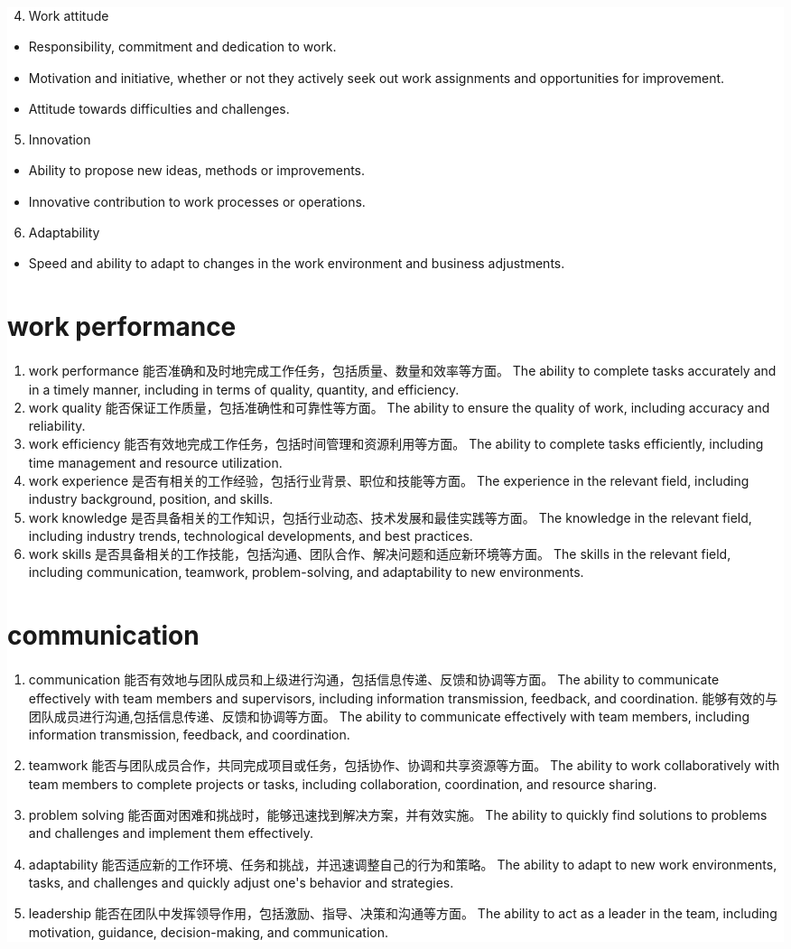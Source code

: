 4. Work attitude

- Responsibility, commitment and dedication to work.

- Motivation and initiative, whether or not they actively seek out work assignments and opportunities for improvement.

- Attitude towards difficulties and challenges.
5. Innovation

- Ability to propose new ideas, methods or improvements.

- Innovative contribution to work processes or operations.

6. Adaptability

- Speed and ability to adapt to changes in the work environment and business adjustments.


# work performance
1. work performance
能否准确和及时地完成工作任务，包括质量、数量和效率等方面。
The ability to complete tasks accurately and in a timely manner, including in terms of quality, quantity, and efficiency.
2. work quality
能否保证工作质量，包括准确性和可靠性等方面。
The ability to ensure the quality of work, including accuracy and reliability.
3. work efficiency
能否有效地完成工作任务，包括时间管理和资源利用等方面。
The ability to complete tasks efficiently, including time management and resource utilization.
4. work experience
是否有相关的工作经验，包括行业背景、职位和技能等方面。
The experience in the relevant field, including industry background, position, and skills.
5. work knowledge
是否具备相关的工作知识，包括行业动态、技术发展和最佳实践等方面。
The knowledge in the relevant field, including industry trends, technological developments, and best practices.
6. work skills
是否具备相关的工作技能，包括沟通、团队合作、解决问题和适应新环境等方面。
The skills in the relevant field, including communication, teamwork, problem-solving, and adaptability to new environments.
# communication
1. communication
能否有效地与团队成员和上级进行沟通，包括信息传递、反馈和协调等方面。
The ability to communicate effectively with team members and supervisors, including information transmission, feedback, and coordination.
能够有效的与团队成员进行沟通,包括信息传递、反馈和协调等方面。
The ability to communicate effectively with team members, including information transmission, feedback, and coordination.

2. teamwork
能否与团队成员合作，共同完成项目或任务，包括协作、协调和共享资源等方面。
The ability to work collaboratively with team members to complete projects or tasks, including collaboration, coordination, and resource sharing.
3. problem solving
能否面对困难和挑战时，能够迅速找到解决方案，并有效实施。
The ability to quickly find solutions to problems and challenges and implement them effectively.
4. adaptability
能否适应新的工作环境、任务和挑战，并迅速调整自己的行为和策略。
The ability to adapt to new work environments, tasks, and challenges and quickly adjust one's behavior and strategies.
5. leadership
能否在团队中发挥领导作用，包括激励、指导、决策和沟通等方面。
The ability to act as a leader in the team, including motivation, guidance, decision-making, and communication.